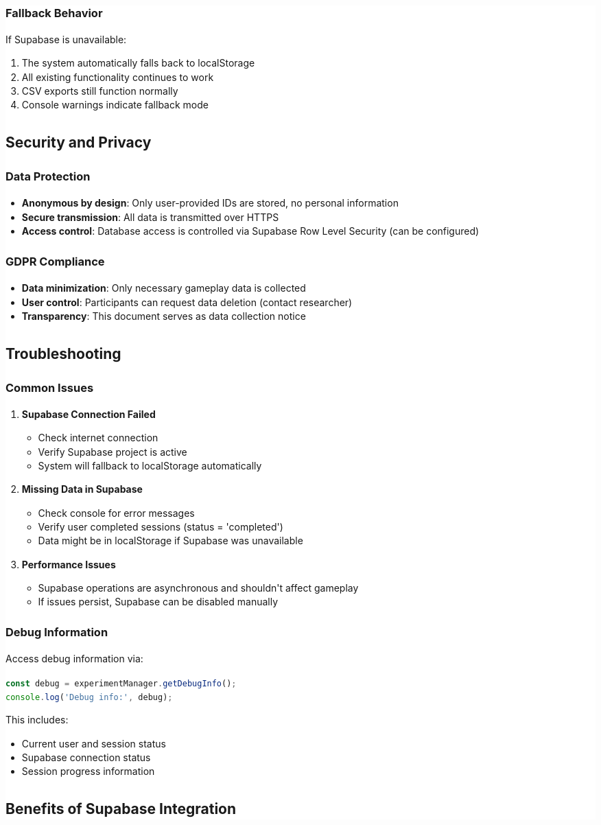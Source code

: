 ### Fallback Behavior
If Supabase is unavailable:
1. The system automatically falls back to localStorage
2. All existing functionality continues to work
3. CSV exports still function normally
4. Console warnings indicate fallback mode

## Security and Privacy

### Data Protection
- **Anonymous by design**: Only user-provided IDs are stored, no personal information
- **Secure transmission**: All data is transmitted over HTTPS
- **Access control**: Database access is controlled via Supabase Row Level Security (can be configured)

### GDPR Compliance
- **Data minimization**: Only necessary gameplay data is collected
- **User control**: Participants can request data deletion (contact researcher)
- **Transparency**: This document serves as data collection notice

## Troubleshooting

### Common Issues

1. **Supabase Connection Failed**
   - Check internet connection
   - Verify Supabase project is active
   - System will fallback to localStorage automatically

2. **Missing Data in Supabase**
   - Check console for error messages
   - Verify user completed sessions (status = 'completed')
   - Data might be in localStorage if Supabase was unavailable

3. **Performance Issues**
   - Supabase operations are asynchronous and shouldn't affect gameplay
   - If issues persist, Supabase can be disabled manually

### Debug Information
Access debug information via:
```javascript
const debug = experimentManager.getDebugInfo();
console.log('Debug info:', debug);
```

This includes:
- Current user and session status
- Supabase connection status
- Session progress information

## Benefits of Supabase Integration
